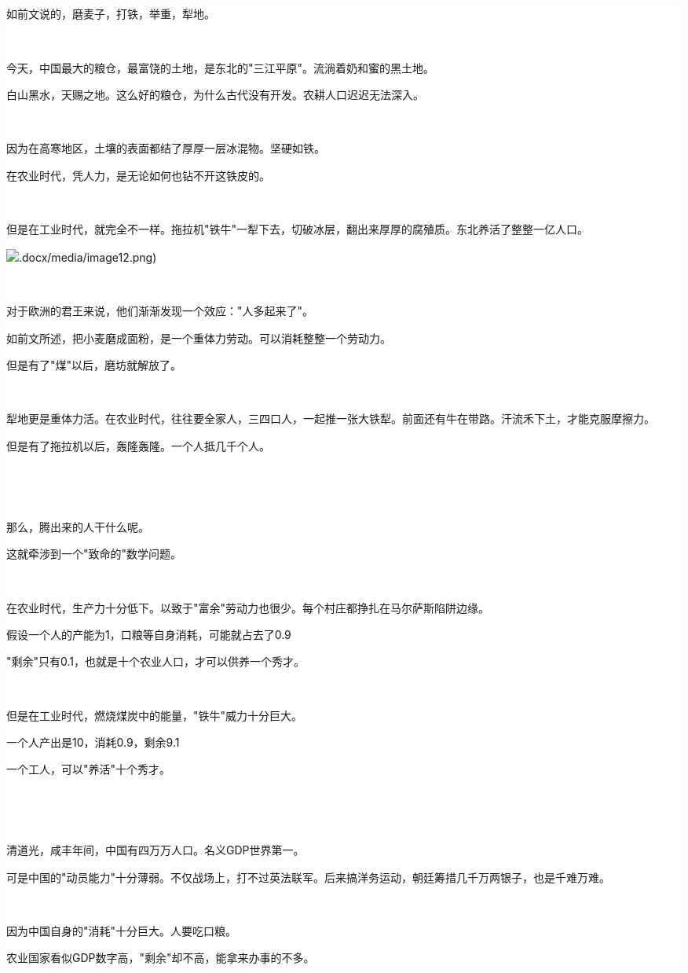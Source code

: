 如前文说的，磨麦子，打铁，举重，犁地。

 

今天，中国最大的粮仓，最富饶的土地，是东北的"三江平原"。流淌着奶和蜜的黑土地。

白山黑水，天赐之地。这么好的粮仓，为什么古代没有开发。农耕人口迟迟无法深入。

 

因为在高寒地区，土壤的表面都结了厚厚一层冰混物。坚硬如铁。

在农业时代，凭人力，是无论如何也钻不开这铁皮的。

 

但是在工业时代，就完全不一样。拖拉机"铁牛"一犁下去，切破冰层，翻出来厚厚的腐殖质。东北养活了整整一亿人口。 

![](../img/F37).docx/media/image12.png)


 

对于欧洲的君王来说，他们渐渐发现一个效应："人多起来了"。

如前文所述，把小麦磨成面粉，是一个重体力劳动。可以消耗整整一个劳动力。

但是有了"煤"以后，磨坊就解放了。

 

犁地更是重体力活。在农业时代，往往要全家人，三四口人，一起推一张大铁犁。前面还有牛在带路。汗流禾下土，才能克服摩擦力。

但是有了拖拉机以后，轰隆轰隆。一个人抵几千个人。

 

 

那么，腾出来的人干什么呢。

这就牵涉到一个"致命的"数学问题。

 

在农业时代，生产力十分低下。以致于"富余"劳动力也很少。每个村庄都挣扎在马尔萨斯陷阱边缘。

假设一个人的产能为1，口粮等自身消耗，可能就占去了0.9

"剩余"只有0.1，也就是十个农业人口，才可以供养一个秀才。

 

但是在工业时代，燃烧煤炭中的能量，"铁牛"威力十分巨大。

一个人产出是10，消耗0.9，剩余9.1

一个工人，可以"养活"十个秀才。

 

 

清道光，咸丰年间，中国有四万万人口。名义GDP世界第一。

可是中国的"动员能力"十分薄弱。不仅战场上，打不过英法联军。后来搞洋务运动，朝廷筹措几千万两银子，也是千难万难。

 

因为中国自身的"消耗"十分巨大。人要吃口粮。

农业国家看似GDP数字高，"剩余"却不高，能拿来办事的不多。
